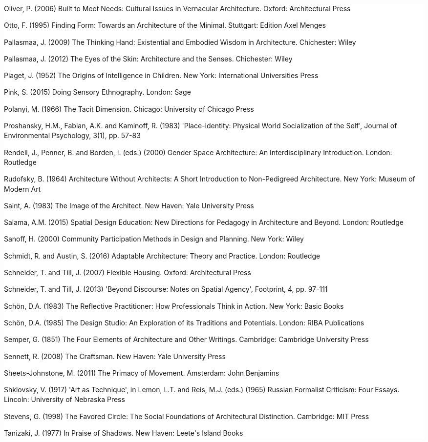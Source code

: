 Oliver, P. (2006) Built to Meet Needs: Cultural Issues in Vernacular Architecture. Oxford: Architectural Press

Otto, F. (1995) Finding Form: Towards an Architecture of the Minimal. Stuttgart: Edition Axel Menges

Pallasmaa, J. (2009) The Thinking Hand: Existential and Embodied Wisdom in Architecture. Chichester: Wiley

Pallasmaa, J. (2012) The Eyes of the Skin: Architecture and the Senses. Chichester: Wiley

Piaget, J. (1952) The Origins of Intelligence in Children. New York: International Universities Press

Pink, S. (2015) Doing Sensory Ethnography. London: Sage

Polanyi, M. (1966) The Tacit Dimension. Chicago: University of Chicago Press

Proshansky, H.M., Fabian, A.K. and Kaminoff, R. (1983) 'Place-identity: Physical World Socialization of the Self', Journal of Environmental Psychology, 3(1), pp. 57-83

Rendell, J., Penner, B. and Borden, I. (eds.) (2000) Gender Space Architecture: An Interdisciplinary Introduction. London: Routledge

Rudofsky, B. (1964) Architecture Without Architects: A Short Introduction to Non-Pedigreed Architecture. New York: Museum of Modern Art

Saint, A. (1983) The Image of the Architect. New Haven: Yale University Press

Salama, A.M. (2015) Spatial Design Education: New Directions for Pedagogy in Architecture and Beyond. London: Routledge

Sanoff, H. (2000) Community Participation Methods in Design and Planning. New York: Wiley

Schmidt, R. and Austin, S. (2016) Adaptable Architecture: Theory and Practice. London: Routledge

Schneider, T. and Till, J. (2007) Flexible Housing. Oxford: Architectural Press

Schneider, T. and Till, J. (2013) 'Beyond Discourse: Notes on Spatial Agency', Footprint, 4, pp. 97-111

Schön, D.A. (1983) The Reflective Practitioner: How Professionals Think in Action. New York: Basic Books

Schön, D.A. (1985) The Design Studio: An Exploration of its Traditions and Potentials. London: RIBA Publications

Semper, G. (1851) The Four Elements of Architecture and Other Writings. Cambridge: Cambridge University Press

Sennett, R. (2008) The Craftsman. New Haven: Yale University Press

Sheets-Johnstone, M. (2011) The Primacy of Movement. Amsterdam: John Benjamins

Shklovsky, V. (1917) 'Art as Technique', in Lemon, L.T. and Reis, M.J. (eds.) (1965) Russian Formalist Criticism: Four Essays. Lincoln: University of Nebraska Press

Stevens, G. (1998) The Favored Circle: The Social Foundations of Architectural Distinction. Cambridge: MIT Press

Tanizaki, J. (1977) In Praise of Shadows. New Haven: Leete's Island Books
